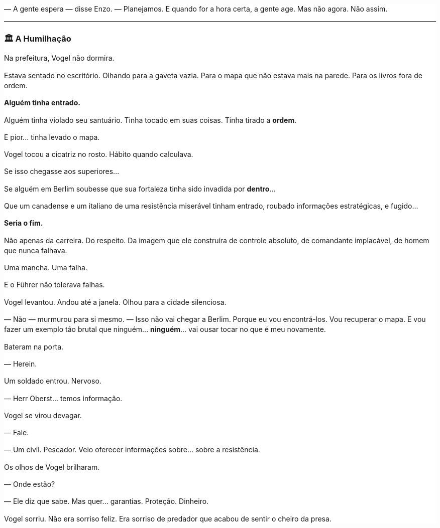 — A gente espera — disse Enzo. — Planejamos. E quando for a hora certa, a gente age. Mas não agora. Não assim.

---

### 🏛️ **A Humilhação**

Na prefeitura, Vogel não dormira.

Estava sentado no escritório. Olhando para a gaveta vazia. Para o mapa que não estava mais na parede. Para os livros fora de ordem.

**Alguém tinha entrado.**

Alguém tinha violado seu santuário. Tinha tocado em suas coisas. Tinha tirado a **ordem**.

E pior... tinha levado o mapa.

Vogel tocou a cicatriz no rosto. Hábito quando calculava.

Se isso chegasse aos superiores...

Se alguém em Berlim soubesse que sua fortaleza tinha sido invadida por **dentro**...

Que um canadense e um italiano de uma resistência miserável tinham entrado, roubado informações estratégicas, e fugido...

**Seria o fim.**

Não apenas da carreira. Do respeito. Da imagem que ele construíra de controle absoluto, de comandante implacável, de homem que nunca falhava.

Uma mancha. Uma falha.

E o Führer não tolerava falhas.

Vogel levantou. Andou até a janela. Olhou para a cidade silenciosa.

— Não — murmurou para si mesmo. — Isso não vai chegar a Berlim. Porque eu vou encontrá-los. Vou recuperar o mapa. E vou fazer um exemplo tão brutal que ninguém... **ninguém**... vai ousar tocar no que é meu novamente.

Bateram na porta.

— Herein.

Um soldado entrou. Nervoso.

— Herr Oberst... temos informação.

Vogel se virou devagar.

— Fale.

— Um civil. Pescador. Veio oferecer informações sobre... sobre a resistência.

Os olhos de Vogel brilharam.

— Onde estão?

— Ele diz que sabe. Mas quer... garantias. Proteção. Dinheiro.

Vogel sorriu. Não era sorriso feliz. Era sorriso de predador que acabou de sentir o cheiro da presa.
